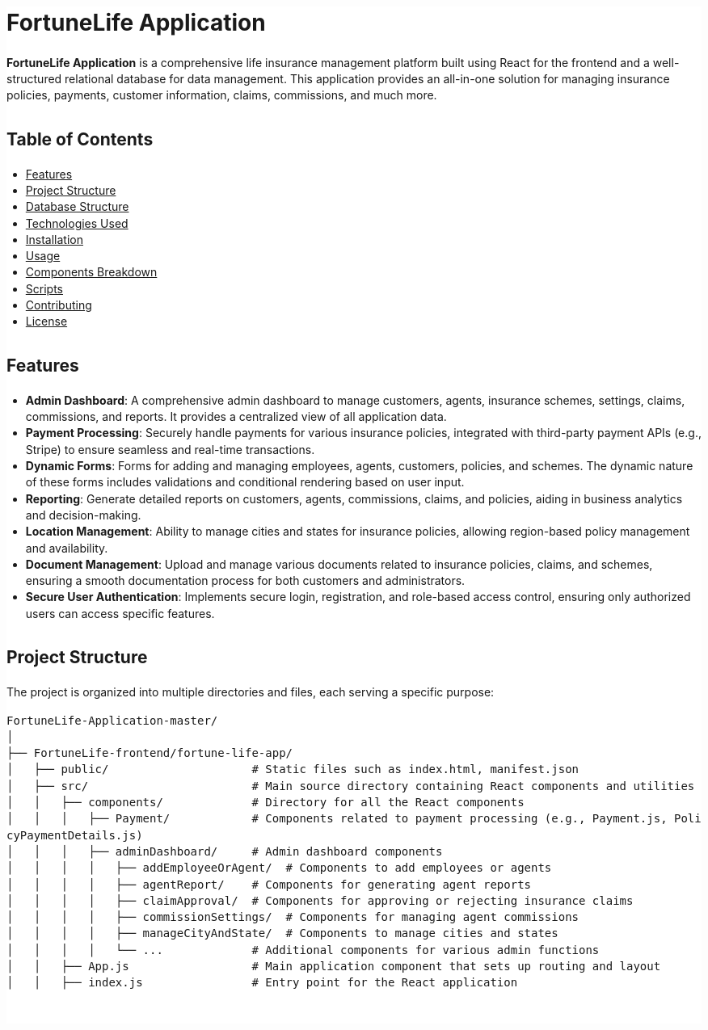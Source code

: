<h1>FortuneLife Application</h1>

<p><strong>FortuneLife Application</strong> is a comprehensive life insurance management platform built using React for the frontend and a well-structured relational database for data management. This application provides an all-in-one solution for managing insurance policies, payments, customer information, claims, commissions, and much more.</p>

<h2>Table of Contents</h2>
<ul>
  <li><a href="#features">Features</a></li>
  <li><a href="#project-structure">Project Structure</a></li>
  <li><a href="#database-structure">Database Structure</a></li>
  <li><a href="#technologies-used">Technologies Used</a></li>
  <li><a href="#installation">Installation</a></li>
  <li><a href="#usage">Usage</a></li>
  <li><a href="#components-breakdown">Components Breakdown</a></li>
  <li><a href="#scripts">Scripts</a></li>
  <li><a href="#contributing">Contributing</a></li>
  <li><a href="#license">License</a></li>
</ul>

<h2 id="features">Features</h2>
<ul>
  <li><strong>Admin Dashboard</strong>: A comprehensive admin dashboard to manage customers, agents, insurance schemes, settings, claims, commissions, and reports. It provides a centralized view of all application data.</li>
  <li><strong>Payment Processing</strong>: Securely handle payments for various insurance policies, integrated with third-party payment APIs (e.g., Stripe) to ensure seamless and real-time transactions.</li>
  <li><strong>Dynamic Forms</strong>: Forms for adding and managing employees, agents, customers, policies, and schemes. The dynamic nature of these forms includes validations and conditional rendering based on user input.</li>
  <li><strong>Reporting</strong>: Generate detailed reports on customers, agents, commissions, claims, and policies, aiding in business analytics and decision-making.</li>
  <li><strong>Location Management</strong>: Ability to manage cities and states for insurance policies, allowing region-based policy management and availability.</li>
  <li><strong>Document Management</strong>: Upload and manage various documents related to insurance policies, claims, and schemes, ensuring a smooth documentation process for both customers and administrators.</li>
  <li><strong>Secure User Authentication</strong>: Implements secure login, registration, and role-based access control, ensuring only authorized users can access specific features.</li>
</ul>

<h2 id="project-structure">Project Structure</h2>
<p>The project is organized into multiple directories and files, each serving a specific purpose:</p>
<pre>
FortuneLife-Application-master/
│
├── FortuneLife-frontend/fortune-life-app/
│   ├── public/                     # Static files such as index.html, manifest.json
│   ├── src/                        # Main source directory containing React components and utilities
│   │   ├── components/             # Directory for all the React components
│   │   │   ├── Payment/            # Components related to payment processing (e.g., Payment.js, PolicyPaymentDetails.js)
│   │   │   ├── adminDashboard/     # Admin dashboard components
│   │   │   │   ├── addEmployeeOrAgent/  # Components to add employees or agents
│   │   │   │   ├── agentReport/    # Components for generating agent reports
│   │   │   │   ├── claimApproval/  # Components for approving or rejecting insurance claims
│   │   │   │   ├── commissionSettings/  # Components for managing agent commissions
│   │   │   │   ├── manageCityAndState/  # Components to manage cities and states
│   │   │   │   └── ...             # Additional components for various admin functions
│   │   ├── App.js                  # Main application component that sets up routing and layout
│   │   ├── index.js                # Entry point for the React application